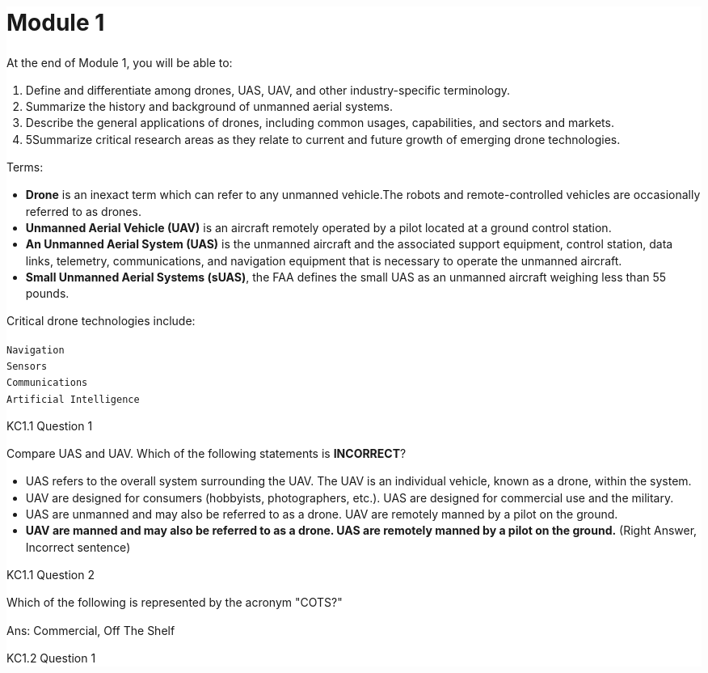 

# Module 1

At the end of Module 1, you will be able to: 

1. Define and differentiate among drones, UAS, UAV, and other industry-specific 
terminology. 
2. Summarize the history and background of unmanned aerial systems.
3. Describe the  general applications of drones, including common usages, 
capabilities, and sectors and markets. 
4. 5Summarize critical research areas as they relate to current and future 
growth of emerging drone technologies.

Terms:

* **Drone** is an inexact term which can refer to any unmanned 
vehicle.The robots and remote-controlled vehicles are occasionally 
referred to as drones.
* **Unmanned Aerial Vehicle (UAV)** is an aircraft remotely operated by a pilot 
located at a ground control station.
* **An Unmanned Aerial System (UAS)** is the unmanned aircraft and the 
associated support equipment, control station, data links, telemetry, 
communications, and navigation equipment that is necessary to operate the 
unmanned aircraft.
* **Small Unmanned Aerial Systems (sUAS)**, the FAA defines the small UAS as an unmanned aircraft weighing less than 55 pounds.

Critical drone technologies include:

    Navigation
    Sensors
    Communications
    Artificial Intelligence 


 KC1.1 Question 1

Compare UAS and UAV. Which of the following statements is **INCORRECT**?

* UAS refers to the overall system surrounding the UAV. The UAV is an individual 
vehicle, known as a drone, within the system.
* UAV are designed for consumers (hobbyists, photographers, etc.). UAS are 
designed for commercial use and the military.
* UAS are unmanned and may also be referred to as a drone. UAV are remotely 
manned by a pilot on the ground.
* **UAV are manned and may also be referred to as a drone. UAS are remotely manned 
by a pilot on the ground.** (Right Answer, Incorrect sentence)


KC1.1 Question 2 

Which of the following is represented by the acronym "COTS?"

Ans: Commercial, Off The Shelf 

KC1.2 Question 1
